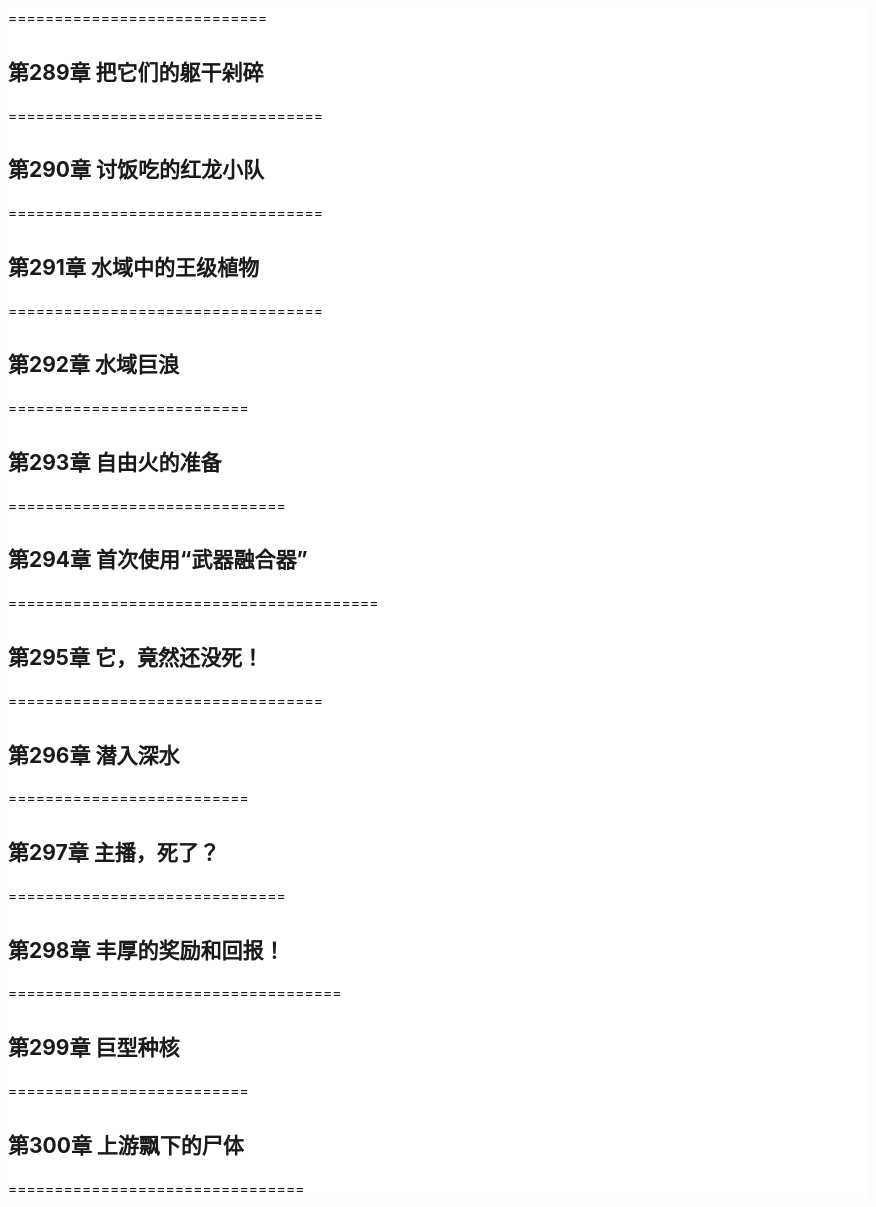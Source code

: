 ============================

## 第289章 把它们的躯干剁碎

==================================

## 第290章 讨饭吃的红龙小队

==================================

## 第291章 水域中的王级植物

==================================

## 第292章 水域巨浪

==========================

## 第293章 自由火的准备

==============================

## 第294章 首次使用“武器融合器”

========================================

## 第295章 它，竟然还没死！

==================================

## 第296章 潜入深水

==========================

## 第297章 主播，死了？

==============================

## 第298章 丰厚的奖励和回报！

====================================

## 第299章 巨型种核

==========================

## 第300章 上游飘下的尸体

================================

